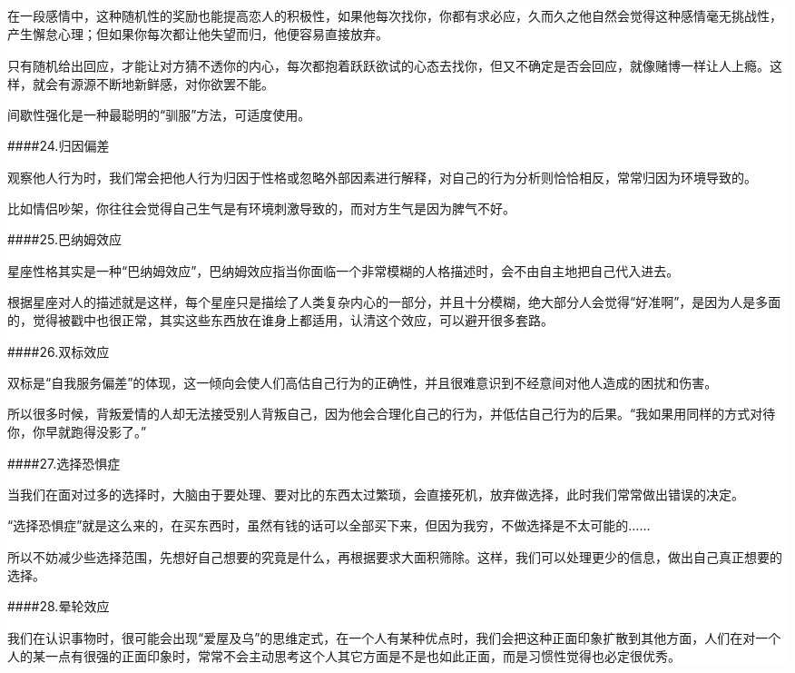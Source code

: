 在一段感情中，这种随机性的奖励也能提高恋人的积极性，如果他每次找你，你都有求必应，久而久之他自然会觉得这种感情毫无挑战性，产生懈怠心理；但如果你每次都让他失望而归，他便容易直接放弃。

只有随机给出回应，才能让对方猜不透你的内心，每次都抱着跃跃欲试的心态去找你，但又不确定是否会回应，就像赌博一样让人上瘾。这样，就会有源源不断地新鲜感，对你欲罢不能。

间歇性强化是一种最聪明的“驯服”方法，可适度使用。








####24.归因偏差


观察他人行为时，我们常会把他人行为归因于性格或忽略外部因素进行解释，对自己的行为分析则恰恰相反，常常归因为环境导致的。

比如情侣吵架，你往往会觉得自己生气是有环境刺激导致的，而对方生气是因为脾气不好。








####25.巴纳姆效应


星座性格其实是一种“巴纳姆效应”，巴纳姆效应指当你面临一个非常模糊的人格描述时，会不由自主地把自己代入进去。

根据星座对人的描述就是这样，每个星座只是描绘了人类复杂内心的一部分，并且十分模糊，绝大部分人会觉得“好准啊”，是因为人是多面的，觉得被戳中也很正常，其实这些东西放在谁身上都适用，认清这个效应，可以避开很多套路。








####26.双标效应


双标是“自我服务偏差”的体现，这一倾向会使人们高估自己行为的正确性，并且很难意识到不经意间对他人造成的困扰和伤害。

所以很多时候，背叛爱情的人却无法接受别人背叛自己，因为他会合理化自己的行为，并低估自己行为的后果。“我如果用同样的方式对待你，你早就跑得没影了。”








####27.选择恐惧症


当我们在面对过多的选择时，大脑由于要处理、要对比的东西太过繁琐，会直接死机，放弃做选择，此时我们常常做出错误的决定。

“选择恐惧症”就是这么来的，在买东西时，虽然有钱的话可以全部买下来，但因为我穷，不做选择是不太可能的……

所以不妨减少些选择范围，先想好自己想要的究竟是什么，再根据要求大面积筛除。这样，我们可以处理更少的信息，做出自己真正想要的选择。








####28.晕轮效应


我们在认识事物时，很可能会出现“爱屋及乌”的思维定式，在一个人有某种优点时，我们会把这种正面印象扩散到其他方面，人们在对一个人的某一点有很强的正面印象时，常常不会主动思考这个人其它方面是不是也如此正面，而是习惯性觉得也必定很优秀。
